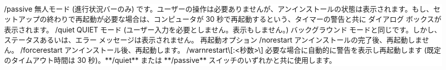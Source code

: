 <tr class="alternateRow">
<td style="border:1px solid black;">
/passive
</td>
<td style="border:1px solid black;">
無人モード (進行状況バーのみ) です。ユーザーの操作は必要ありませんが、アンインストールの状態は表示されます。もし、セットアップの終わりで再起動が必要な場合は、コンピュータが 30 秒で再起動するという、タイマーの警告と共に ダイアログ ボックスが表示されます。
</td>
</tr>
<tr>
<td style="border:1px solid black;">
</td>
<td style="border:1px solid black;">
</td>
</tr>
<tr class="alternateRow">
<td style="border:1px solid black;">
/quiet
</td>
<td style="border:1px solid black;">
QUIET モード (ユーザー入力を必要としません。表示もしません。) バックグラウンド モードと同じです。しかし、ステータスあるいは、エラー メッセージは表示されません。
</td>
</tr>
<tr>
<th colspan="2">
再起動オプション
</th>
</tr>
<tr>
<td style="border:1px solid black;">
/norestart
</td>
<td style="border:1px solid black;">
アンインストールの完了後、再起動しません。
</td>
</tr>
<tr class="alternateRow">
<td style="border:1px solid black;">
</td>
<td style="border:1px solid black;">
</td>
</tr>
<tr>
<td style="border:1px solid black;">
/forcerestart
</td>
<td style="border:1px solid black;">
アンインストール後、再起動します。
</td>
</tr>
<tr class="alternateRow">
<td style="border:1px solid black;">
</td>
<td style="border:1px solid black;">
</td>
</tr>
<tr>
<td style="border:1px solid black;">
/warnrestart\[:&lt;秒数&gt;\]
</td>
<td style="border:1px solid black;">
必要な場合に自動的に警告を表示し再起動します (既定のタイムアウト時間は 30 秒)。**/quiet** または **/passive** スイッチのいずれかと共に使用します。
</td>
</tr>